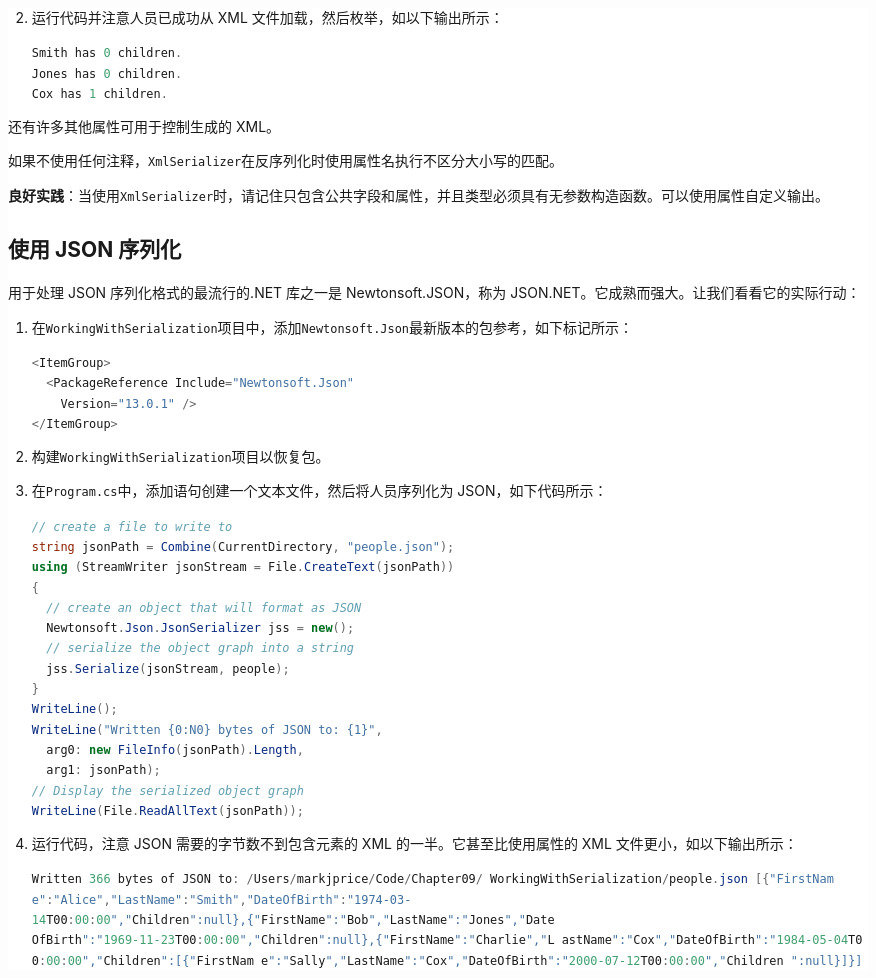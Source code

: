 2.  运行代码并注意人员已成功从 XML 文件加载，然后枚举，如以下输出所示：

    ```cs
    Smith has 0 children. 
    Jones has 0 children. 
    Cox has 1 children. 
    ```

还有许多其他属性可用于控制生成的 XML。

如果不使用任何注释，`XmlSerializer`在反序列化时使用属性名执行不区分大小写的匹配。

**良好实践**：当使用`XmlSerializer`时，请记住只包含公共字段和属性，并且类型必须具有无参数构造函数。可以使用属性自定义输出。

## 使用 JSON 序列化

用于处理 JSON 序列化格式的最流行的.NET 库之一是 Newtonsoft.JSON，称为 JSON.NET。它成熟而强大。让我们看看它的实际行动：

1.  在`WorkingWithSerialization`项目中，添加`Newtonsoft.Json`最新版本的包参考，如下标记所示：

    ```cs
    <ItemGroup>
      <PackageReference Include="Newtonsoft.Json" 
        Version="13.0.1" />
    </ItemGroup> 
    ```

2.  构建`WorkingWithSerialization`项目以恢复包。
3.  在`Program.cs`中，添加语句创建一个文本文件，然后将人员序列化为 JSON，如下代码所示：

    ```cs
    // create a file to write to
    string jsonPath = Combine(CurrentDirectory, "people.json");
    using (StreamWriter jsonStream = File.CreateText(jsonPath))
    {
      // create an object that will format as JSON
      Newtonsoft.Json.JsonSerializer jss = new();
      // serialize the object graph into a string
      jss.Serialize(jsonStream, people);
    }
    WriteLine();
    WriteLine("Written {0:N0} bytes of JSON to: {1}",
      arg0: new FileInfo(jsonPath).Length,
      arg1: jsonPath);
    // Display the serialized object graph
    WriteLine(File.ReadAllText(jsonPath)); 
    ```

4.  运行代码，注意 JSON 需要的字节数不到包含元素的 XML 的一半。它甚至比使用属性的 XML 文件更小，如以下输出所示：

    ```cs
    Written 366 bytes of JSON to: /Users/markjprice/Code/Chapter09/ WorkingWithSerialization/people.json [{"FirstName":"Alice","LastName":"Smith","DateOfBirth":"1974-03-
    14T00:00:00","Children":null},{"FirstName":"Bob","LastName":"Jones","Date
    OfBirth":"1969-11-23T00:00:00","Children":null},{"FirstName":"Charlie","L astName":"Cox","DateOfBirth":"1984-05-04T00:00:00","Children":[{"FirstNam e":"Sally","LastName":"Cox","DateOfBirth":"2000-07-12T00:00:00","Children ":null}]}] 
    ```
